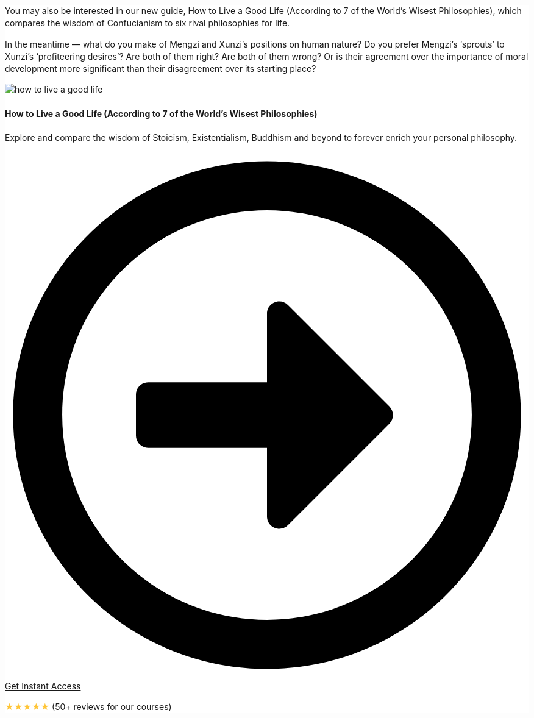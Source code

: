 You may also be interested in our new guide, [How to Live a Good Life (According to 7 of the World’s Wisest Philosophies)](/how-to-live-a-good-life/), which compares the wisdom of Confucianism to six rival philosophies for life.

In the meantime — what do you make of Mengzi and Xunzi’s positions on human nature? Do you prefer Mengzi’s ‘sprouts’ to Xunzi’s ‘profiteering desires’? Are both of them right? Are both of them wrong? Or is their agreement over the importance of moral development more significant than their disagreement over its starting place?


<div class="course-promo darkradial-background subscribe text-center">
    <img src="/static/814f63412cb3a1498dd51734305fbf64/48a0d/how-to-live-a-good-life.webp" alt="how to live a good life">
    <h4>How to Live a Good Life (According to 7 of the World’s Wisest Philosophies)</h4>
    <p class="small-grey-font">Explore and compare the wisdom of Stoicism, Existentialism, Buddhism and beyond to forever enrich your personal philosophy.</p>
    <a class="button primary" href="/how-to-live-a-good-life/"><svg xmlns="http://www.w3.org/2000/svg" viewBox="0 0 512 512"><path d="M504 256C504 119 393 8 256 8S8 119 8 256s111 248 248 248 248-111 248-248zm-448 0c0-110.5 89.5-200 200-200s200 89.5 200 200-89.5 200-200 200S56 366.5 56 256zm72 20v-40c0-6.6 5.4-12 12-12h116v-67c0-10.7 12.9-16 20.5-8.5l99 99c4.7 4.7 4.7 12.3 0 17l-99 99c-7.6 7.6-20.5 2.2-20.5-8.5v-67H140c-6.6 0-12-5.4-12-12z"/></svg>Get Instant Access</a>
    <p class="tiny-mar-top no-mar-bottom review-font"><span style="color: #ffc536">&#9733;&#9733;&#9733;&#9733;&#9733;</span> (50+ reviews for our courses)</p>
</div>